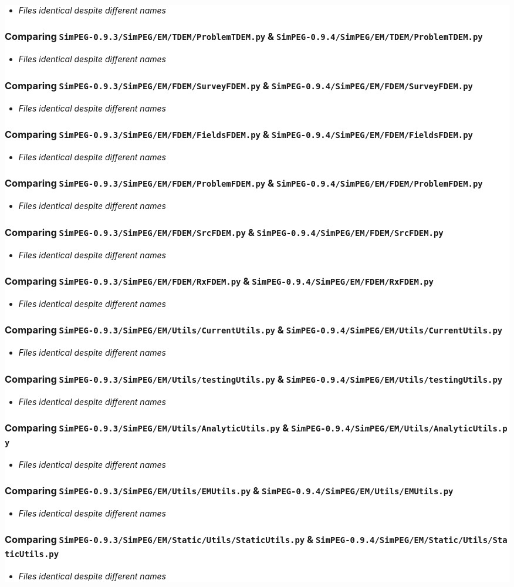  * *Files identical despite different names*

### Comparing `SimPEG-0.9.3/SimPEG/EM/TDEM/ProblemTDEM.py` & `SimPEG-0.9.4/SimPEG/EM/TDEM/ProblemTDEM.py`

 * *Files identical despite different names*

### Comparing `SimPEG-0.9.3/SimPEG/EM/FDEM/SurveyFDEM.py` & `SimPEG-0.9.4/SimPEG/EM/FDEM/SurveyFDEM.py`

 * *Files identical despite different names*

### Comparing `SimPEG-0.9.3/SimPEG/EM/FDEM/FieldsFDEM.py` & `SimPEG-0.9.4/SimPEG/EM/FDEM/FieldsFDEM.py`

 * *Files identical despite different names*

### Comparing `SimPEG-0.9.3/SimPEG/EM/FDEM/ProblemFDEM.py` & `SimPEG-0.9.4/SimPEG/EM/FDEM/ProblemFDEM.py`

 * *Files identical despite different names*

### Comparing `SimPEG-0.9.3/SimPEG/EM/FDEM/SrcFDEM.py` & `SimPEG-0.9.4/SimPEG/EM/FDEM/SrcFDEM.py`

 * *Files identical despite different names*

### Comparing `SimPEG-0.9.3/SimPEG/EM/FDEM/RxFDEM.py` & `SimPEG-0.9.4/SimPEG/EM/FDEM/RxFDEM.py`

 * *Files identical despite different names*

### Comparing `SimPEG-0.9.3/SimPEG/EM/Utils/CurrentUtils.py` & `SimPEG-0.9.4/SimPEG/EM/Utils/CurrentUtils.py`

 * *Files identical despite different names*

### Comparing `SimPEG-0.9.3/SimPEG/EM/Utils/testingUtils.py` & `SimPEG-0.9.4/SimPEG/EM/Utils/testingUtils.py`

 * *Files identical despite different names*

### Comparing `SimPEG-0.9.3/SimPEG/EM/Utils/AnalyticUtils.py` & `SimPEG-0.9.4/SimPEG/EM/Utils/AnalyticUtils.py`

 * *Files identical despite different names*

### Comparing `SimPEG-0.9.3/SimPEG/EM/Utils/EMUtils.py` & `SimPEG-0.9.4/SimPEG/EM/Utils/EMUtils.py`

 * *Files identical despite different names*

### Comparing `SimPEG-0.9.3/SimPEG/EM/Static/Utils/StaticUtils.py` & `SimPEG-0.9.4/SimPEG/EM/Static/Utils/StaticUtils.py`

 * *Files identical despite different names*

